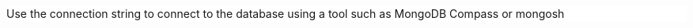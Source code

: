 
Use the connection string to connect to the database using a tool such as MongoDB Compass or mongosh 

[opsmanager_step1]: https://github.com/scythe72/mongodb-local-cluster/assets/129642934/fca90216-77da-4aa4-b5ca-6de5bf5f97dc
[opsmanager_step2]: https://github.com/scythe72/mongodb-local-cluster/assets/129642934/ab6b50ef-5d62-4ff4-b059-ad29582f67ac
[opsmanager_step3]: https://github.com/scythe72/mongodb-local-cluster/assets/129642934/0a167f1a-1f10-40dc-a7bd-ba1080ebdf9a
[opsmanager_step4]: https://github.com/scythe72/mongodb-local-cluster/assets/129642934/e9827d46-5278-458a-8592-9c298e7eb22e
[opsmanager_step5]: https://github.com/scythe72/mongodb-local-cluster/assets/129642934/a9b62a0a-6ecf-4247-94ae-1ee83dcafc67
[opsmanager_step6]: https://github.com/scythe72/mongodb-local-cluster/assets/129642934/8d099542-16f8-47bd-b2e8-06b3885f126e
[opsmanager_step7]: https://github.com/scythe72/mongodb-local-cluster/assets/129642934/a41aaee8-a040-44e5-b132-2eed648ee6b5
[opsmanager_step8]: https://github.com/scythe72/mongodb-local-cluster/assets/129642934/a68f5f98-db7d-4d1a-8336-a92501ef7d34
[opsmanager_step9]: https://github.com/scythe72/mongodb-local-cluster/assets/129642934/def0ead2-bb3c-4e82-845b-205b7993f152
[opsmanager_step10]: https://github.com/scythe72/mongodb-local-cluster/assets/129642934/80093b6c-a7e6-4531-b4cf-d2c5b8efe4dd
[opsmanager_step11]: https://github.com/scythe72/mongodb-local-cluster/assets/129642934/9d97b8dc-a6f4-4cdb-aae6-30373f268a71
[opsmanager_step12]: https://github.com/scythe72/mongodb-local-cluster/assets/129642934/d189cb59-2240-4a4d-8269-4ff62a038e25
[opsmanager_step13]: https://github.com/scythe72/mongodb-local-cluster/assets/129642934/8afa72b6-4ad6-47e9-a7f3-7beafb4bbf5f
[opsmanager_step14]: https://github.com/scythe72/mongodb-local-cluster/assets/129642934/e84ca62f-0ed2-457a-96f0-3184702bd4d5
[opsmanager_step15]: https://github.com/scythe72/mongodb-local-cluster/assets/129642934/2fa6583b-d346-4818-9bb0-b571018e0d45
